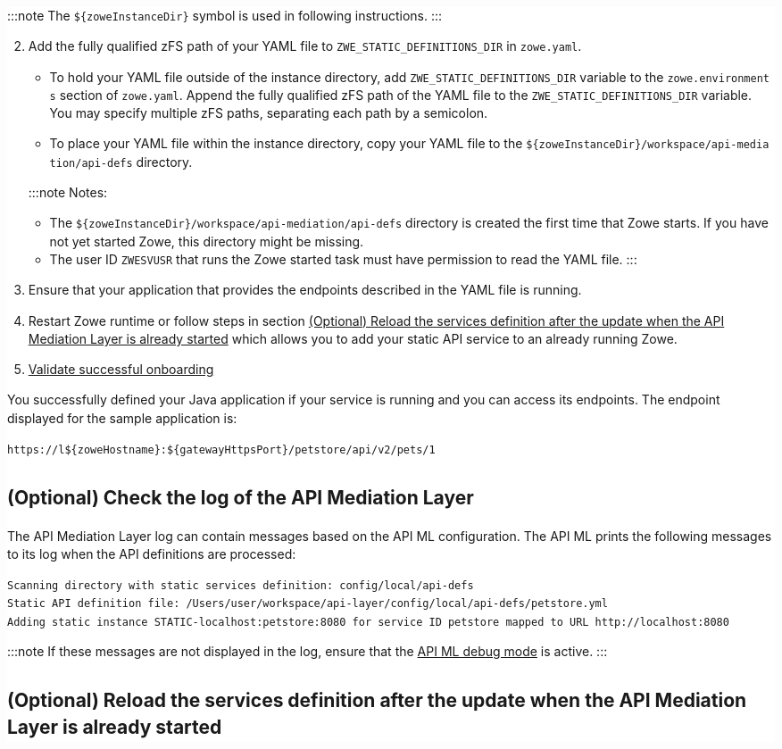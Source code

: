 :::note
The `${zoweInstanceDir}` symbol is used in following instructions.
:::

2. Add the fully qualified zFS path of your YAML file to `ZWE_STATIC_DEFINITIONS_DIR` in `zowe.yaml`.

    - To hold your YAML file outside of the instance directory, add `ZWE_STATIC_DEFINITIONS_DIR` variable to the `zowe.environments` section of `zowe.yaml`. Append the fully qualified zFS path of the YAML file to the `ZWE_STATIC_DEFINITIONS_DIR` variable. You may specify multiple zFS paths, separating each path by a semicolon.

    - To place your YAML file within the instance directory, copy your YAML file to the `${zoweInstanceDir}/workspace/api-mediation/api-defs` directory.

   :::note Notes:
    - The `${zoweInstanceDir}/workspace/api-mediation/api-defs` directory is created the first time that Zowe starts. If you have not yet started Zowe, this directory might be missing.
    - The user ID `ZWESVUSR` that runs the Zowe started task must have permission to read the YAML file.
      :::

3. Ensure that your application that provides the endpoints described in the YAML file is running.

4. Restart Zowe runtime or follow steps in section [(Optional) Reload the services definition after the update when the API Mediation Layer is already started](#optional-reload-the-services-definition-after-the-update-when-the-api-mediation-layer-is-already-started) which allows you to add your static API service to an already running Zowe.

5.  [Validate successful onboarding](./onboard-overview.md#verify-successful-onboarding-to-the-api-ml)

You successfully defined your Java application if your service is running and you can access its endpoints. The endpoint displayed for the sample application is:
```
https://l${zoweHostname}:${gatewayHttpsPort}/petstore/api/v2/pets/1
```

## (Optional) Check the log of the API Mediation Layer

The API Mediation Layer log can contain messages based on the API ML configuration. The API ML prints the following messages to its log when the API definitions are processed:

```
Scanning directory with static services definition: config/local/api-defs
Static API definition file: /Users/user/workspace/api-layer/config/local/api-defs/petstore.yml
Adding static instance STATIC-localhost:petstore:8080 for service ID petstore mapped to URL http://localhost:8080
```

:::note
If these messages are not displayed in the log, ensure that the [API ML debug mode](https://docs.zowe.org/stable/troubleshoot/troubleshoot-apiml#enable-api-ml-debug-mode) is active.
:::

## (Optional) Reload the services definition after the update when the API Mediation Layer is already started
